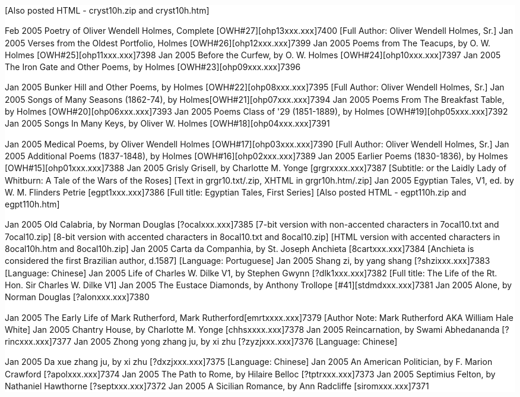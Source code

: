 [Also posted HTML - cryst10h.zip and cryst10h.htm]

Feb 2005 Poetry of Oliver Wendell Holmes, Complete [OWH#27][ohp13xxx.xxx]7400
[Full Author: Oliver Wendell Holmes, Sr.]
Jan 2005 Verses from the Oldest Portfolio, Holmes  [OWH#26][ohp12xxx.xxx]7399
Jan 2005 Poems from The Teacups, by O. W. Holmes   [OWH#25][ohp11xxx.xxx]7398
Jan 2005 Before the Curfew, by O. W. Holmes        [OWH#24][ohp10xxx.xxx]7397
Jan 2005 The Iron Gate and Other Poems, by Holmes  [OWH#23][ohp09xxx.xxx]7396

Jan 2005 Bunker Hill and Other Poems, by Holmes    [OWH#22][ohp08xxx.xxx]7395
[Full Author: Oliver Wendell Holmes, Sr.]
Jan 2005 Songs of Many Seasons (1862-74), by Holmes[OWH#21][ohp07xxx.xxx]7394
Jan 2005 Poems From The Breakfast Table, by Holmes [OWH#20][ohp06xxx.xxx]7393
Jan 2005 Poems Class of '29 (1851-1889), by Holmes [OWH#19][ohp05xxx.xxx]7392
Jan 2005 Songs In Many Keys, by Oliver W. Holmes   [OWH#18][ohp04xxx.xxx]7391

Jan 2005 Medical Poems, by Oliver Wendell Holmes   [OWH#17][ohp03xxx.xxx]7390
[Full Author: Oliver Wendell Holmes, Sr.]
Jan 2005 Additional Poems (1837-1848), by Holmes   [OWH#16][ohp02xxx.xxx]7389
Jan 2005 Earlier Poems (1830-1836), by Holmes      [OWH#15][ohp01xxx.xxx]7388
Jan 2005 Grisly Grisell, by Charlotte M. Yonge             [grgrxxxx.xxx]7387
[Subtitle: or the Laidly Lady of Whitburn: A Tale of the Wars of the Roses]
[Text in grgr10.txt/.zip, XHTML in grgr10h.htm/.zip]
Jan 2005 Egyptian Tales, V1, ed. by  W. M. Flinders Petrie [egpt1xxx.xxx]7386
[Full title: Egyptian Tales, First Series]
[Also posted HTML - egpt110h.zip and egpt110h.htm]

Jan 2005 Old Calabria, by Norman Douglas                   [?ocalxxx.xxx]7385
[7-bit version with non-accented characters in 7ocal10.txt and 7ocal10.zip]
[8-bit version with accented characters in 8ocal10.txt and 8ocal10.zip]
[HTML version with accented characters in 8ocal10h.htm and 8ocal10h.zip]
Jan 2005 Carta da Companhia, by St. Joseph Anchieta        [8cartxxx.xxx]7384
[Anchieta is considered the first Brazilian author, d.1587]
[Language: Portuguese]
Jan 2005 Shang zi, by yang shang                           [?shzixxx.xxx]7383
[Language: Chinese]
Jan 2005 Life of Charles W. Dilke V1, by Stephen Gwynn     [?dlk1xxx.xxx]7382
[Full title: The Life of the Rt. Hon. Sir Charles W. Dilke V1]
Jan 2005 The Eustace Diamonds, by Anthony Trollope    [#41][stdmdxxx.xxx]7381
Jan 2005 Alone, by Norman Douglas                          [?alonxxx.xxx]7380

Jan 2005 The Early Life of Mark Rutherford, Mark Rutherford[emrtxxxx.xxx]7379
[Author Note: Mark Rutherford AKA William Hale White]
Jan 2005 Chantry House, by Charlotte M. Yonge              [chhsxxxx.xxx]7378
Jan 2005 Reincarnation, by Swami Abhedananda               [?rincxxx.xxx]7377
Jan 2005 Zhong yong zhang ju, by xi zhu                    [?zyzjxxx.xxx]7376
[Language: Chinese]

Jan 2005 Da xue zhang ju, by xi zhu                        [?dxzjxxx.xxx]7375
[Language: Chinese]
Jan 2005 An American Politician, by F. Marion Crawford     [?apolxxx.xxx]7374
Jan 2005 The Path to Rome, by Hilaire Belloc               [?tptrxxx.xxx]7373
Jan 2005 Septimius Felton, by Nathaniel Hawthorne          [?septxxx.xxx]7372
Jan 2005 A Sicilian Romance, by Ann Radcliffe              [siromxxx.xxx]7371
